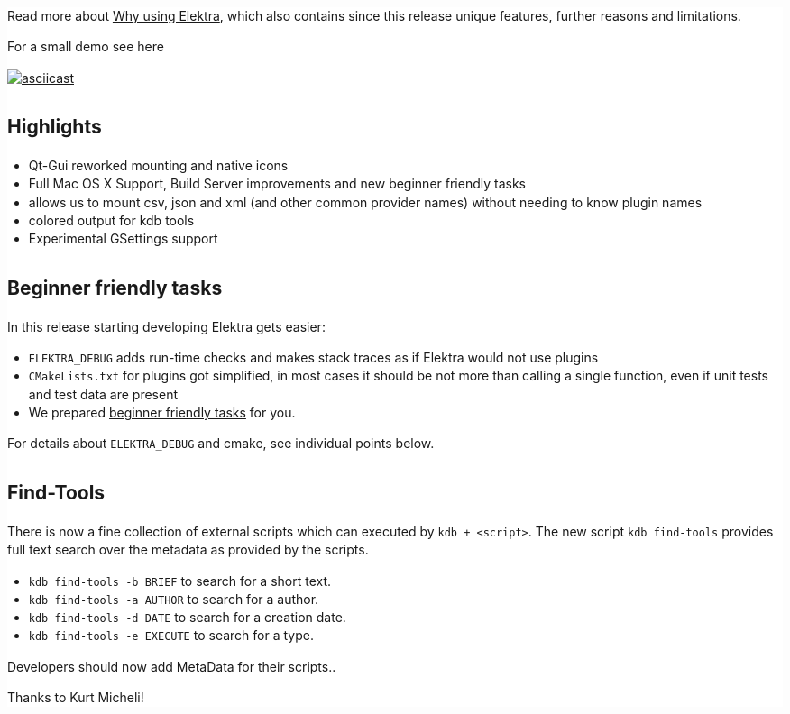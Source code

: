 Read more about [Why using Elektra](https://github.com/elektrainitiative/libelektra/tree/master/doc/WHY.md),
which also contains since this release unique features,
further reasons and limitations.

For a small demo see here

[![asciicast](https://asciinema.org/a/cantr04assr4jkv8v34uz9b8r.png)](https://asciinema.org/a/cantr04assr4jkv8v34uz9b8r)

## Highlights

- Qt-Gui reworked mounting and native icons
- Full Mac OS X Support, Build Server improvements
  and new beginner friendly tasks
- allows us to mount csv, json and xml (and other common provider names)
  without needing to know plugin names
- colored output for kdb tools
- Experimental GSettings support


## Beginner friendly tasks

In this release starting developing Elektra gets easier:

- `ELEKTRA_DEBUG` adds run-time checks and makes stack traces
  as if Elektra would not use plugins
- `CMakeLists.txt` for plugins got simplified, in most cases it
  should be not more than calling a single function,
  even if unit tests and test data are present
- We prepared [beginner friendly tasks](https://github.com/ElektraInitiative/libelektra/issues?q=is%3Aissue+is%3Aopen+label%3A%22beginner+friendly%22)
  for you.

For details about `ELEKTRA_DEBUG` and cmake, see individual points below.



## Find-Tools

There is now a fine collection of external scripts which can
executed by `kdb + <script>`. The new script `kdb find-tools`
provides full text search over the metadata as provided by
the scripts.

   * `kdb find-tools -b BRIEF` to search for a short text.
   * `kdb find-tools -a AUTHOR` to search for a author.
   * `kdb find-tools -d DATE` to search for a creation date.
   * `kdb find-tools -e EXECUTE` to search for a type.

Developers should now [add MetaData for their scripts.](https://github.com/elektrainitiative/libelektra/tree/master/scripts/README.md).

Thanks to Kurt Micheli!
